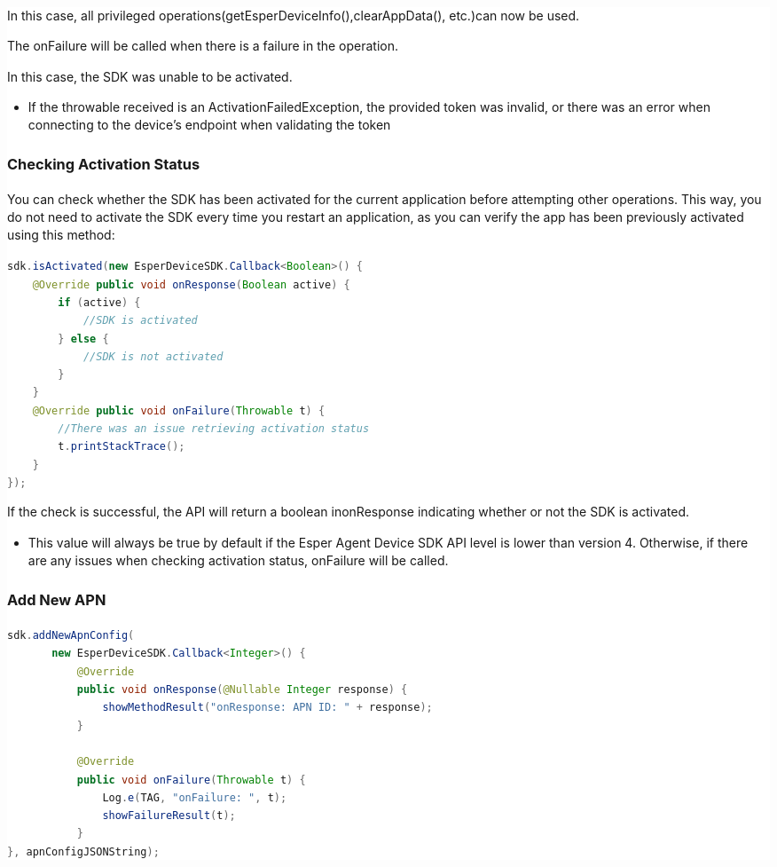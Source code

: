 In this case, all privileged operations(​getEsperDeviceInfo()​, ​clearAppData()​, etc.)can now be used.

The ​onFailure​ will be called when there is a failure in the operation. 

In this case, the SDK was unable to be activated.

* If the throwable received is an ​ActivationFailedException​, the provided token was invalid, or there was an error when connecting to the device’s endpoint when validating the token

### Checking Activation Status

You can check whether the SDK has been activated for the current application before attempting other operations. This way, you do not need to activate the SDK every time you restart an application, as you can verify the app has been previously activated using this method:

```java
sdk.isActivated(new EsperDeviceSDK.Callback<Boolean>() {
    @Override public void onResponse(Boolean active) {
        if (active) {
            //SDK is activated
        } else {
            //SDK is not activated
        }
    }
    @Override public void onFailure(Throwable t) {
        //There was an issue retrieving activation status        
        t.printStackTrace();    
    }
});
```

If the check is successful, the API will return a boolean in ​onResponse​ indicating whether or not the SDK is activated.

* This value will always be true by default if the Esper Agent Device SDK API level is lower than version 4. Otherwise, if there are any issues when checking activation status, ​onFailure​ will be called.

### Add New APN

```java
sdk.addNewApnConfig(
       new EsperDeviceSDK.Callback<Integer>() {
           @Override
           public void onResponse(@Nullable Integer response) {
               showMethodResult("onResponse: APN ID: " + response);
           }

           @Override
           public void onFailure(Throwable t) {
               Log.e(TAG, "onFailure: ", t);
               showFailureResult(t);
           }
}, apnConfigJSONString);
```

